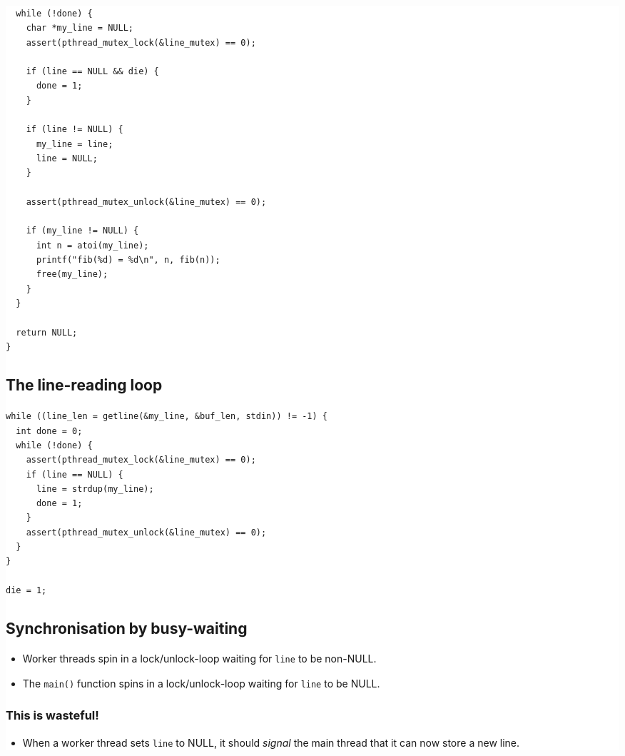       while (!done) {
        char *my_line = NULL;
        assert(pthread_mutex_lock(&line_mutex) == 0);

        if (line == NULL && die) {
          done = 1;
        }

        if (line != NULL) {
          my_line = line;
          line = NULL;
        }

        assert(pthread_mutex_unlock(&line_mutex) == 0);

        if (my_line != NULL) {
          int n = atoi(my_line);
          printf("fib(%d) = %d\n", n, fib(n));
          free(my_line);
        }
      }

      return NULL;
    }

## The line-reading loop

    while ((line_len = getline(&my_line, &buf_len, stdin)) != -1) {
      int done = 0;
      while (!done) {
        assert(pthread_mutex_lock(&line_mutex) == 0);
        if (line == NULL) {
          line = strdup(my_line);
          done = 1;
        }
        assert(pthread_mutex_unlock(&line_mutex) == 0);
      }
    }

    die = 1;

## Synchronisation by busy-waiting

* Worker threads spin in a lock/unlock-loop waiting for `line` to be
  non-NULL.

* The `main()` function spins in a lock/unlock-loop waiting for `line`
  to be NULL.

### This is wasteful!

* When a worker thread sets `line` to NULL, it should *signal* the
  main thread that it can now store a new line.
